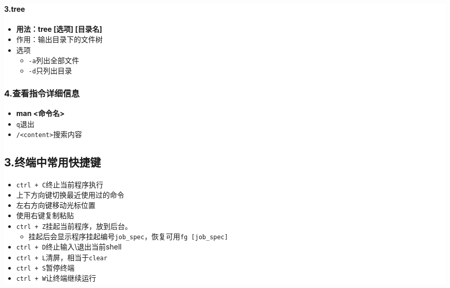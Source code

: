 #### 3.tree

* **用法：tree [选项] [目录名]**
* 作用：输出目录下的文件树
* 选项
  * ```-a```列出全部文件
  * ```-d```只列出目录

### 4.查看指令详细信息

* **man <命令名>**
* ```q```退出
* ```/<content>```搜索内容

## 3.终端中常用快捷键

* ```ctrl + C```终止当前程序执行
* 上下方向键切换最近使用过的命令
* 左右方向键移动光标位置
* 使用右键复制粘贴
* ```ctrl + Z```挂起当前程序，放到后台。
  * 挂起后会显示程序挂起编号```job_spec```，恢复可用```fg [job_spec]```
* ```ctrl + D```终止输入\退出当前shell
* ```ctrl + L```清屏，相当于```clear```
* ```ctrl + S```暂停终端
* ```ctrl + W```让终端继续运行
